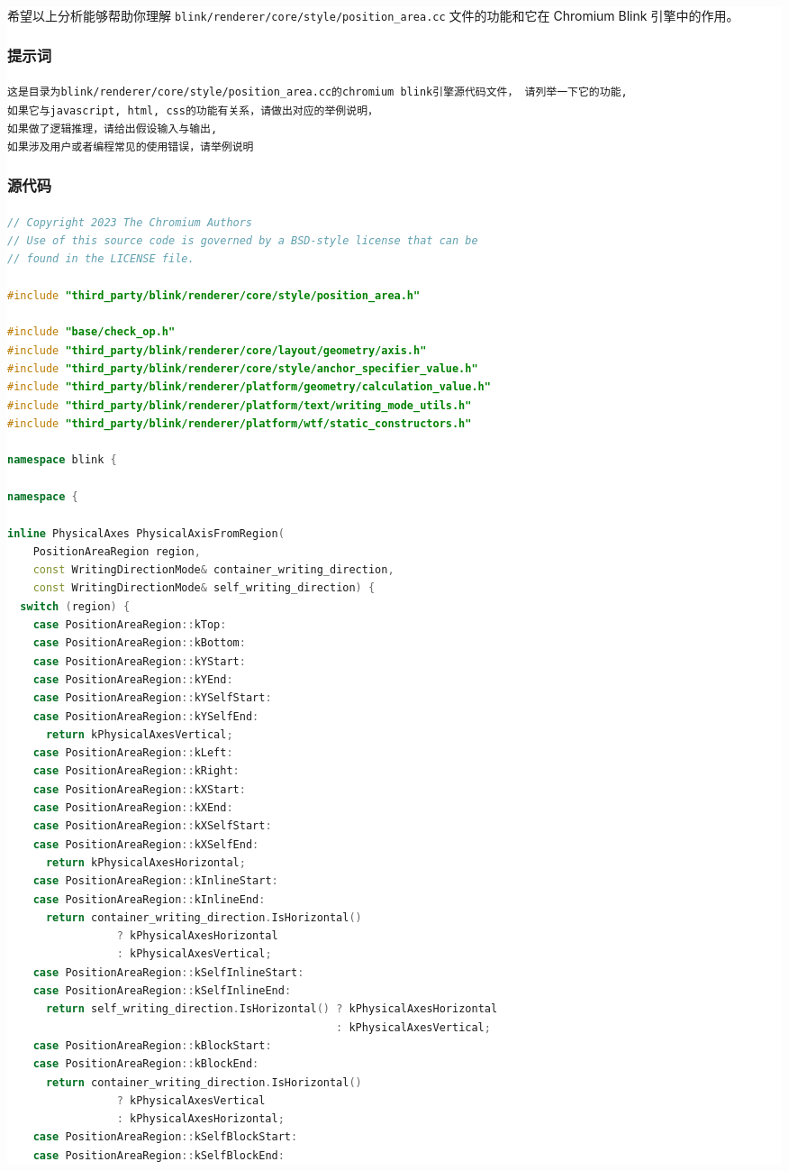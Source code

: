 希望以上分析能够帮助你理解 `blink/renderer/core/style/position_area.cc` 文件的功能和它在 Chromium Blink 引擎中的作用。

### 提示词
```
这是目录为blink/renderer/core/style/position_area.cc的chromium blink引擎源代码文件， 请列举一下它的功能, 
如果它与javascript, html, css的功能有关系，请做出对应的举例说明，
如果做了逻辑推理，请给出假设输入与输出,
如果涉及用户或者编程常见的使用错误，请举例说明
```

### 源代码
```cpp
// Copyright 2023 The Chromium Authors
// Use of this source code is governed by a BSD-style license that can be
// found in the LICENSE file.

#include "third_party/blink/renderer/core/style/position_area.h"

#include "base/check_op.h"
#include "third_party/blink/renderer/core/layout/geometry/axis.h"
#include "third_party/blink/renderer/core/style/anchor_specifier_value.h"
#include "third_party/blink/renderer/platform/geometry/calculation_value.h"
#include "third_party/blink/renderer/platform/text/writing_mode_utils.h"
#include "third_party/blink/renderer/platform/wtf/static_constructors.h"

namespace blink {

namespace {

inline PhysicalAxes PhysicalAxisFromRegion(
    PositionAreaRegion region,
    const WritingDirectionMode& container_writing_direction,
    const WritingDirectionMode& self_writing_direction) {
  switch (region) {
    case PositionAreaRegion::kTop:
    case PositionAreaRegion::kBottom:
    case PositionAreaRegion::kYStart:
    case PositionAreaRegion::kYEnd:
    case PositionAreaRegion::kYSelfStart:
    case PositionAreaRegion::kYSelfEnd:
      return kPhysicalAxesVertical;
    case PositionAreaRegion::kLeft:
    case PositionAreaRegion::kRight:
    case PositionAreaRegion::kXStart:
    case PositionAreaRegion::kXEnd:
    case PositionAreaRegion::kXSelfStart:
    case PositionAreaRegion::kXSelfEnd:
      return kPhysicalAxesHorizontal;
    case PositionAreaRegion::kInlineStart:
    case PositionAreaRegion::kInlineEnd:
      return container_writing_direction.IsHorizontal()
                 ? kPhysicalAxesHorizontal
                 : kPhysicalAxesVertical;
    case PositionAreaRegion::kSelfInlineStart:
    case PositionAreaRegion::kSelfInlineEnd:
      return self_writing_direction.IsHorizontal() ? kPhysicalAxesHorizontal
                                                   : kPhysicalAxesVertical;
    case PositionAreaRegion::kBlockStart:
    case PositionAreaRegion::kBlockEnd:
      return container_writing_direction.IsHorizontal()
                 ? kPhysicalAxesVertical
                 : kPhysicalAxesHorizontal;
    case PositionAreaRegion::kSelfBlockStart:
    case PositionAreaRegion::kSelfBlockEnd:
```